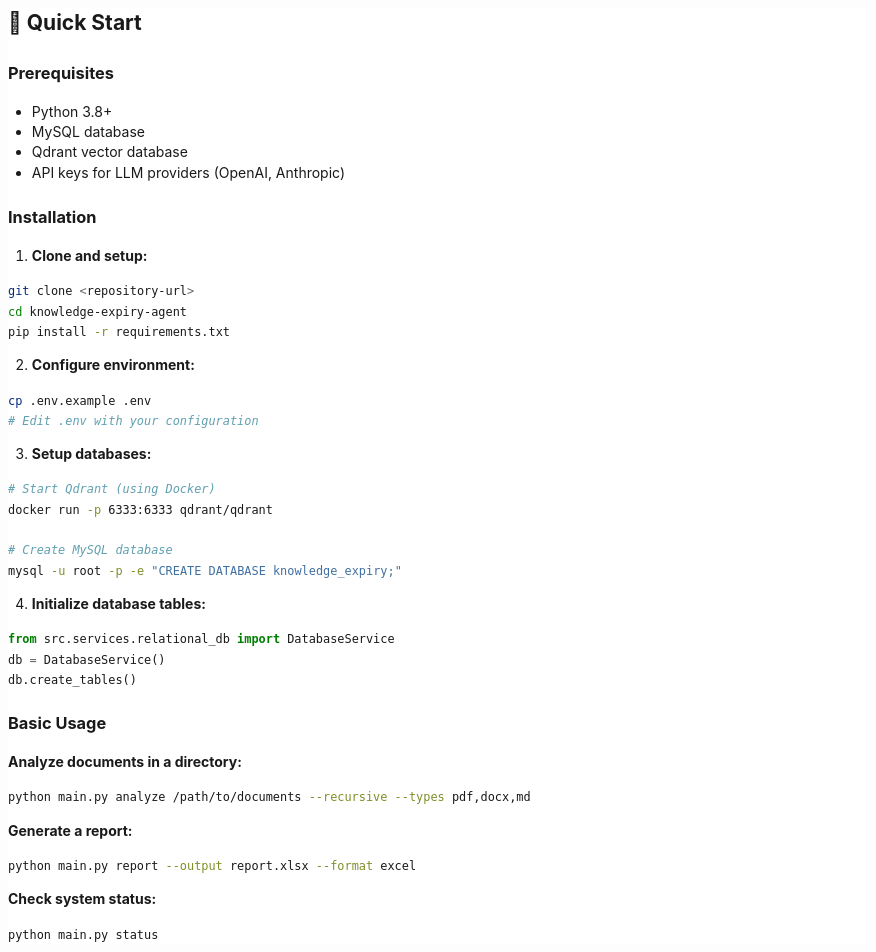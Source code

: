 ## 🚀 Quick Start

### Prerequisites

- Python 3.8+
- MySQL database
- Qdrant vector database
- API keys for LLM providers (OpenAI, Anthropic)

### Installation

1. **Clone and setup:**
```bash
git clone <repository-url>
cd knowledge-expiry-agent
pip install -r requirements.txt
```

2. **Configure environment:**
```bash
cp .env.example .env
# Edit .env with your configuration
```

3. **Setup databases:**
```bash
# Start Qdrant (using Docker)
docker run -p 6333:6333 qdrant/qdrant

# Create MySQL database
mysql -u root -p -e "CREATE DATABASE knowledge_expiry;"
```

4. **Initialize database tables:**
```python
from src.services.relational_db import DatabaseService
db = DatabaseService()
db.create_tables()
```

### Basic Usage

**Analyze documents in a directory:**
```bash
python main.py analyze /path/to/documents --recursive --types pdf,docx,md
```

**Generate a report:**
```bash
python main.py report --output report.xlsx --format excel
```

**Check system status:**
```bash
python main.py status
```

